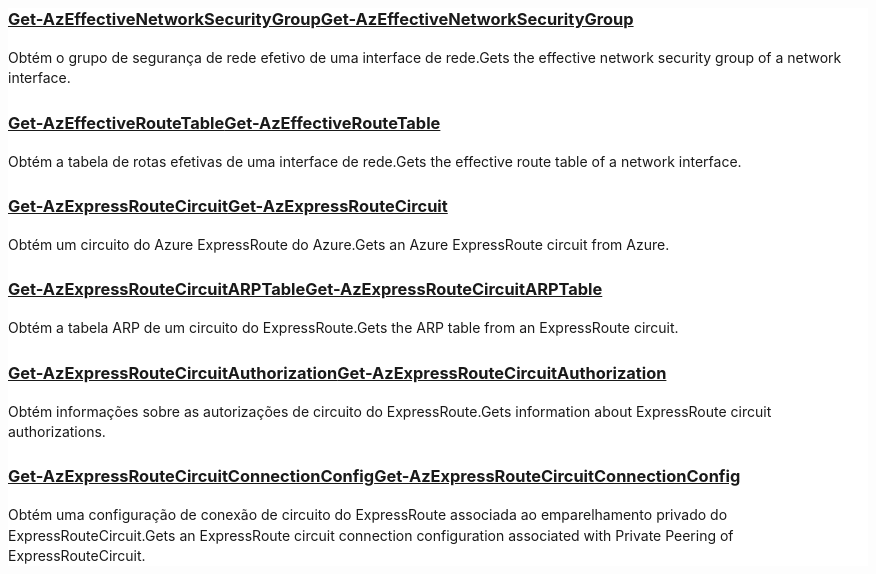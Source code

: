 ### [<span data-ttu-id="2d7e8-270">Get-AzEffectiveNetworkSecurityGroup</span><span class="sxs-lookup"><span data-stu-id="2d7e8-270">Get-AzEffectiveNetworkSecurityGroup</span></span>](Get-AzEffectiveNetworkSecurityGroup.md)
<span data-ttu-id="2d7e8-271">Obtém o grupo de segurança de rede efetivo de uma interface de rede.</span><span class="sxs-lookup"><span data-stu-id="2d7e8-271">Gets the effective network security group of a network interface.</span></span>

### [<span data-ttu-id="2d7e8-272">Get-AzEffectiveRouteTable</span><span class="sxs-lookup"><span data-stu-id="2d7e8-272">Get-AzEffectiveRouteTable</span></span>](Get-AzEffectiveRouteTable.md)
<span data-ttu-id="2d7e8-273">Obtém a tabela de rotas efetivas de uma interface de rede.</span><span class="sxs-lookup"><span data-stu-id="2d7e8-273">Gets the effective route table of a network interface.</span></span>

### [<span data-ttu-id="2d7e8-274">Get-AzExpressRouteCircuit</span><span class="sxs-lookup"><span data-stu-id="2d7e8-274">Get-AzExpressRouteCircuit</span></span>](Get-AzExpressRouteCircuit.md)
<span data-ttu-id="2d7e8-275">Obtém um circuito do Azure ExpressRoute do Azure.</span><span class="sxs-lookup"><span data-stu-id="2d7e8-275">Gets an Azure ExpressRoute circuit from Azure.</span></span>

### [<span data-ttu-id="2d7e8-276">Get-AzExpressRouteCircuitARPTable</span><span class="sxs-lookup"><span data-stu-id="2d7e8-276">Get-AzExpressRouteCircuitARPTable</span></span>](Get-AzExpressRouteCircuitARPTable.md)
<span data-ttu-id="2d7e8-277">Obtém a tabela ARP de um circuito do ExpressRoute.</span><span class="sxs-lookup"><span data-stu-id="2d7e8-277">Gets the ARP table from an ExpressRoute circuit.</span></span>

### [<span data-ttu-id="2d7e8-278">Get-AzExpressRouteCircuitAuthorization</span><span class="sxs-lookup"><span data-stu-id="2d7e8-278">Get-AzExpressRouteCircuitAuthorization</span></span>](Get-AzExpressRouteCircuitAuthorization.md)
<span data-ttu-id="2d7e8-279">Obtém informações sobre as autorizações de circuito do ExpressRoute.</span><span class="sxs-lookup"><span data-stu-id="2d7e8-279">Gets information about ExpressRoute circuit authorizations.</span></span>

### [<span data-ttu-id="2d7e8-280">Get-AzExpressRouteCircuitConnectionConfig</span><span class="sxs-lookup"><span data-stu-id="2d7e8-280">Get-AzExpressRouteCircuitConnectionConfig</span></span>](Get-AzExpressRouteCircuitConnectionConfig.md)
<span data-ttu-id="2d7e8-281">Obtém uma configuração de conexão de circuito do ExpressRoute associada ao emparelhamento privado do ExpressRouteCircuit.</span><span class="sxs-lookup"><span data-stu-id="2d7e8-281">Gets an ExpressRoute circuit connection configuration associated with Private Peering of ExpressRouteCircuit.</span></span>
